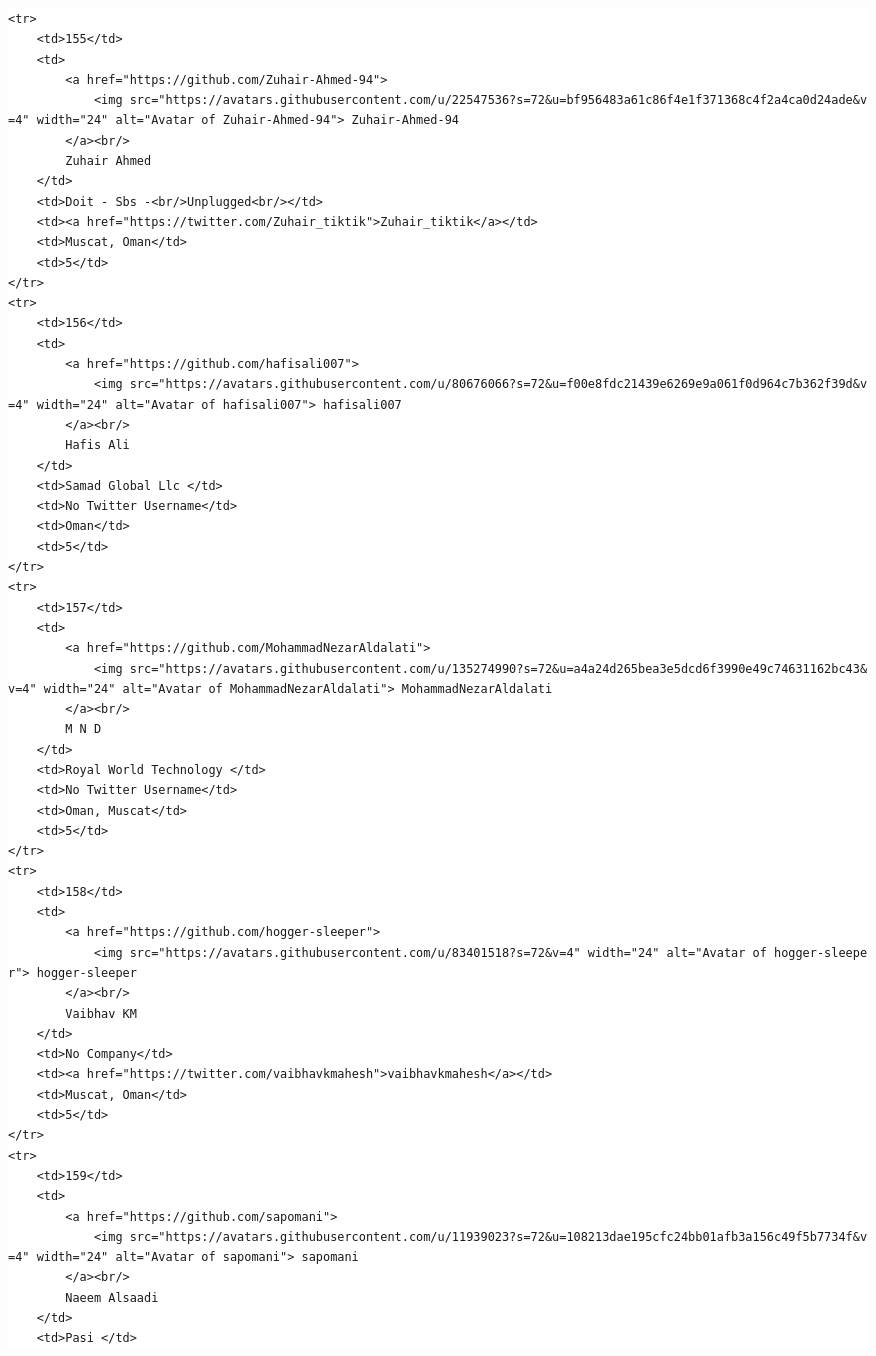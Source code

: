	<tr>
		<td>155</td>
		<td>
			<a href="https://github.com/Zuhair-Ahmed-94">
				<img src="https://avatars.githubusercontent.com/u/22547536?s=72&u=bf956483a61c86f4e1f371368c4f2a4ca0d24ade&v=4" width="24" alt="Avatar of Zuhair-Ahmed-94"> Zuhair-Ahmed-94
			</a><br/>
			Zuhair Ahmed
		</td>
		<td>Doit - Sbs -<br/>Unplugged<br/></td>
		<td><a href="https://twitter.com/Zuhair_tiktik">Zuhair_tiktik</a></td>
		<td>Muscat, Oman</td>
		<td>5</td>
	</tr>
	<tr>
		<td>156</td>
		<td>
			<a href="https://github.com/hafisali007">
				<img src="https://avatars.githubusercontent.com/u/80676066?s=72&u=f00e8fdc21439e6269e9a061f0d964c7b362f39d&v=4" width="24" alt="Avatar of hafisali007"> hafisali007
			</a><br/>
			Hafis Ali
		</td>
		<td>Samad Global Llc </td>
		<td>No Twitter Username</td>
		<td>Oman</td>
		<td>5</td>
	</tr>
	<tr>
		<td>157</td>
		<td>
			<a href="https://github.com/MohammadNezarAldalati">
				<img src="https://avatars.githubusercontent.com/u/135274990?s=72&u=a4a24d265bea3e5dcd6f3990e49c74631162bc43&v=4" width="24" alt="Avatar of MohammadNezarAldalati"> MohammadNezarAldalati
			</a><br/>
			M N D
		</td>
		<td>Royal World Technology </td>
		<td>No Twitter Username</td>
		<td>Oman, Muscat</td>
		<td>5</td>
	</tr>
	<tr>
		<td>158</td>
		<td>
			<a href="https://github.com/hogger-sleeper">
				<img src="https://avatars.githubusercontent.com/u/83401518?s=72&v=4" width="24" alt="Avatar of hogger-sleeper"> hogger-sleeper
			</a><br/>
			Vaibhav KM
		</td>
		<td>No Company</td>
		<td><a href="https://twitter.com/vaibhavkmahesh">vaibhavkmahesh</a></td>
		<td>Muscat, Oman</td>
		<td>5</td>
	</tr>
	<tr>
		<td>159</td>
		<td>
			<a href="https://github.com/sapomani">
				<img src="https://avatars.githubusercontent.com/u/11939023?s=72&u=108213dae195cfc24bb01afb3a156c49f5b7734f&v=4" width="24" alt="Avatar of sapomani"> sapomani
			</a><br/>
			Naeem Alsaadi
		</td>
		<td>Pasi </td>